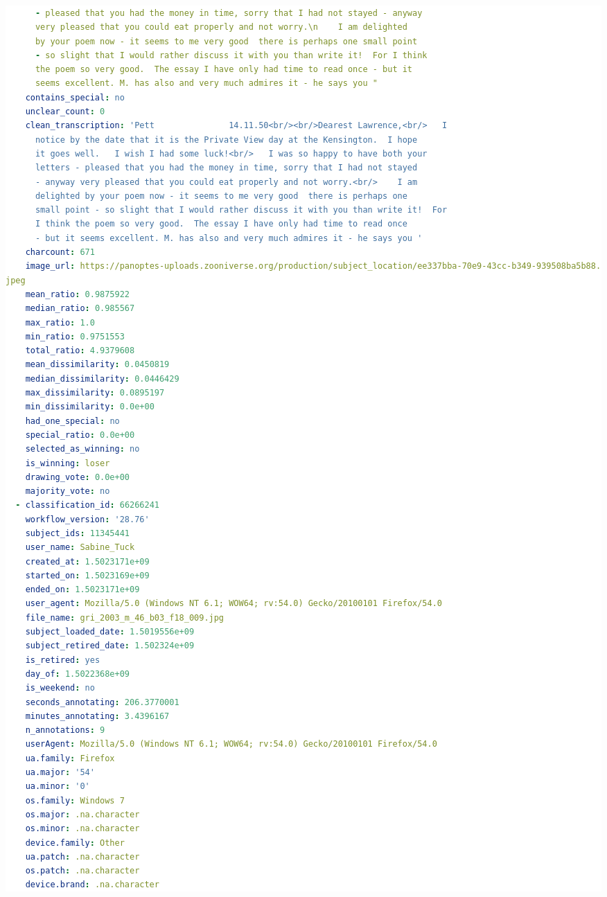 ```yaml
      - pleased that you had the money in time, sorry that I had not stayed - anyway
      very pleased that you could eat properly and not worry.\n    I am delighted
      by your poem now - it seems to me very good  there is perhaps one small point
      - so slight that I would rather discuss it with you than write it!  For I think
      the poem so very good.  The essay I have only had time to read once - but it
      seems excellent. M. has also and very much admires it - he says you "
    contains_special: no
    unclear_count: 0
    clean_transcription: 'Pett               14.11.50<br/><br/>Dearest Lawrence,<br/>   I
      notice by the date that it is the Private View day at the Kensington.  I hope
      it goes well.   I wish I had some luck!<br/>   I was so happy to have both your
      letters - pleased that you had the money in time, sorry that I had not stayed
      - anyway very pleased that you could eat properly and not worry.<br/>    I am
      delighted by your poem now - it seems to me very good  there is perhaps one
      small point - so slight that I would rather discuss it with you than write it!  For
      I think the poem so very good.  The essay I have only had time to read once
      - but it seems excellent. M. has also and very much admires it - he says you '
    charcount: 671
    image_url: https://panoptes-uploads.zooniverse.org/production/subject_location/ee337bba-70e9-43cc-b349-939508ba5b88.jpeg
    mean_ratio: 0.9875922
    median_ratio: 0.985567
    max_ratio: 1.0
    min_ratio: 0.9751553
    total_ratio: 4.9379608
    mean_dissimilarity: 0.0450819
    median_dissimilarity: 0.0446429
    max_dissimilarity: 0.0895197
    min_dissimilarity: 0.0e+00
    had_one_special: no
    special_ratio: 0.0e+00
    selected_as_winning: no
    is_winning: loser
    drawing_vote: 0.0e+00
    majority_vote: no
  - classification_id: 66266241
    workflow_version: '28.76'
    subject_ids: 11345441
    user_name: Sabine_Tuck
    created_at: 1.5023171e+09
    started_on: 1.5023169e+09
    ended_on: 1.5023171e+09
    user_agent: Mozilla/5.0 (Windows NT 6.1; WOW64; rv:54.0) Gecko/20100101 Firefox/54.0
    file_name: gri_2003_m_46_b03_f18_009.jpg
    subject_loaded_date: 1.5019556e+09
    subject_retired_date: 1.502324e+09
    is_retired: yes
    day_of: 1.5022368e+09
    is_weekend: no
    seconds_annotating: 206.3770001
    minutes_annotating: 3.4396167
    n_annotations: 9
    userAgent: Mozilla/5.0 (Windows NT 6.1; WOW64; rv:54.0) Gecko/20100101 Firefox/54.0
    ua.family: Firefox
    ua.major: '54'
    ua.minor: '0'
    os.family: Windows 7
    os.major: .na.character
    os.minor: .na.character
    device.family: Other
    ua.patch: .na.character
    os.patch: .na.character
    device.brand: .na.character
```